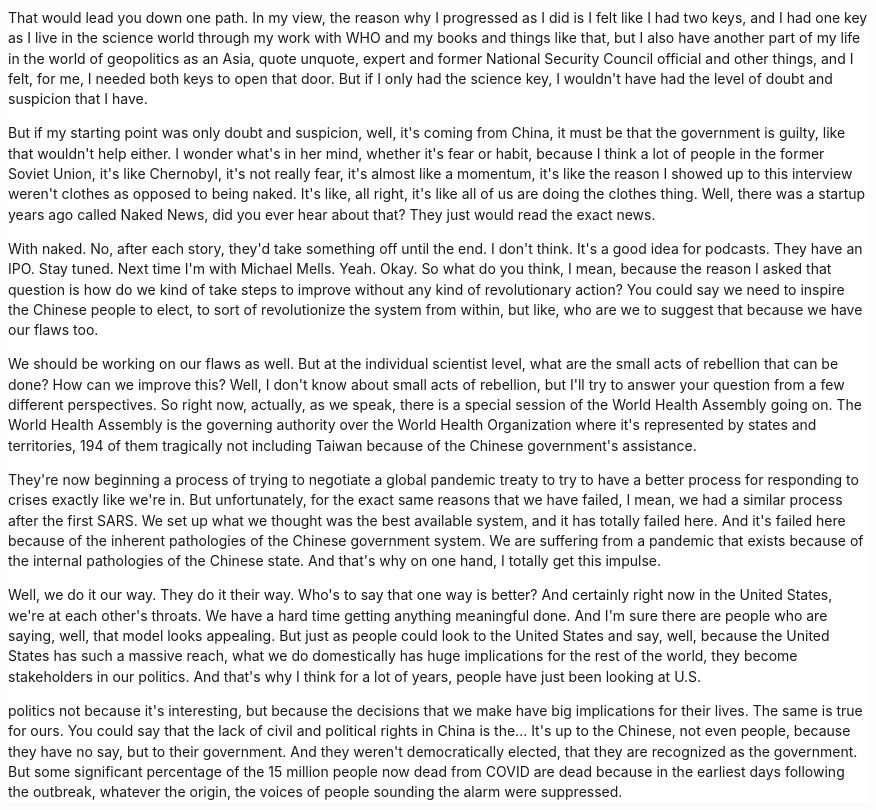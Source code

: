 That would lead you down one path. In my view, the reason why I progressed as I did is I felt like I had two keys, and I had one key as I live in the science world through my work with WHO and my books and things like that, but I also have another part of my life in the world of geopolitics as an Asia, quote unquote, expert and former National Security Council official and other things, and I felt, for me, I needed both keys to open that door. But if I only had the science key, I wouldn't have had the level of doubt and suspicion that I have.

But if my starting point was only doubt and suspicion, well, it's coming from China, it must be that the government is guilty, like that wouldn't help either. I wonder what's in her mind, whether it's fear or habit, because I think a lot of people in the former Soviet Union, it's like Chernobyl, it's not really fear, it's almost like a momentum, it's like the reason I showed up to this interview weren't clothes as opposed to being naked. It's like, all right, it's like all of us are doing the clothes thing. Well, there was a startup years ago called Naked News, did you ever hear about that? They just would read the exact news.

With naked. No, after each story, they'd take something off until the end. I don't think. It's a good idea for podcasts. They have an IPO. Stay tuned. Next time I'm with Michael Mells. Yeah. Okay. So what do you think, I mean, because the reason I asked that question is how do we kind of take steps to improve without any kind of revolutionary action? You could say we need to inspire the Chinese people to elect, to sort of revolutionize the system from within, but like, who are we to suggest that because we have our flaws too.

We should be working on our flaws as well. But at the individual scientist level, what are the small acts of rebellion that can be done? How can we improve this? Well, I don't know about small acts of rebellion, but I'll try to answer your question from a few different perspectives. So right now, actually, as we speak, there is a special session of the World Health Assembly going on. The World Health Assembly is the governing authority over the World Health Organization where it's represented by states and territories, 194 of them tragically not including Taiwan because of the Chinese government's assistance.

They're now beginning a process of trying to negotiate a global pandemic treaty to try to have a better process for responding to crises exactly like we're in. But unfortunately, for the exact same reasons that we have failed, I mean, we had a similar process after the first SARS. We set up what we thought was the best available system, and it has totally failed here. And it's failed here because of the inherent pathologies of the Chinese government system. We are suffering from a pandemic that exists because of the internal pathologies of the Chinese state. And that's why on one hand, I totally get this impulse.

Well, we do it our way. They do it their way. Who's to say that one way is better? And certainly right now in the United States, we're at each other's throats. We have a hard time getting anything meaningful done. And I'm sure there are people who are saying, well, that model looks appealing. But just as people could look to the United States and say, well, because the United States has such a massive reach, what we do domestically has huge implications for the rest of the world, they become stakeholders in our politics. And that's why I think for a lot of years, people have just been looking at U.S.

politics not because it's interesting, but because the decisions that we make have big implications for their lives. The same is true for ours. You could say that the lack of civil and political rights in China is the... It's up to the Chinese, not even people, because they have no say, but to their government. And they weren't democratically elected, that they are recognized as the government. But some significant percentage of the 15 million people now dead from COVID are dead because in the earliest days following the outbreak, whatever the origin, the voices of people sounding the alarm were suppressed.
